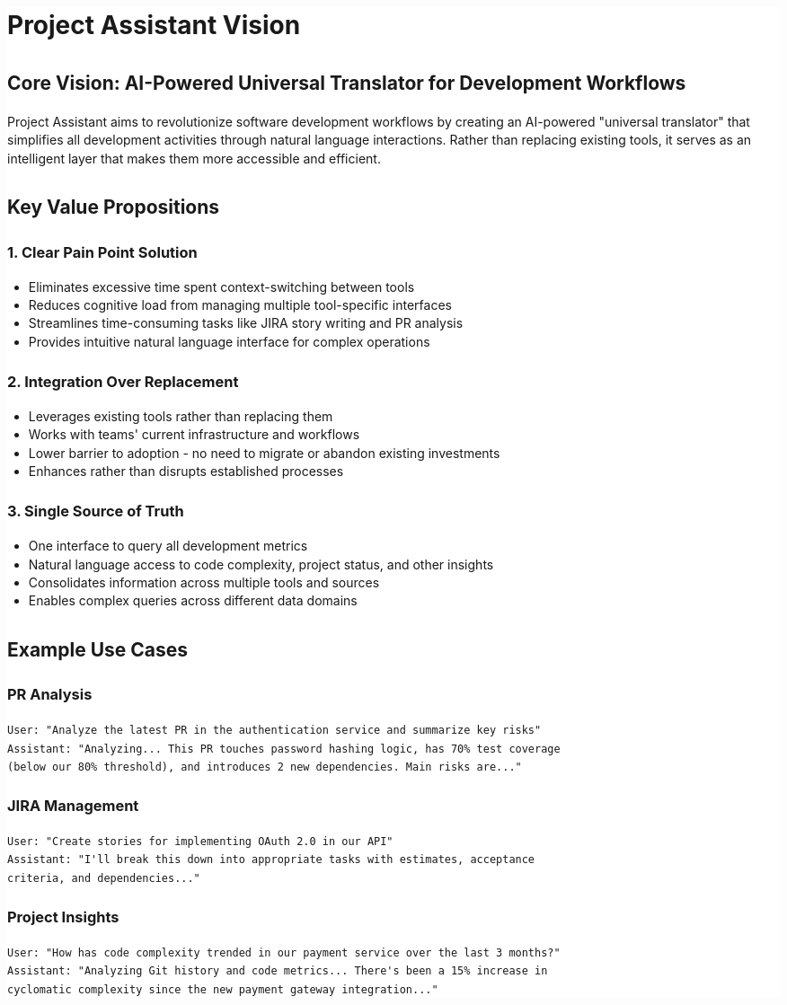 # Project Assistant Vision

## Core Vision: AI-Powered Universal Translator for Development Workflows

Project Assistant aims to revolutionize software development workflows by creating an AI-powered "universal translator" that simplifies all development activities through natural language interactions. Rather than replacing existing tools, it serves as an intelligent layer that makes them more accessible and efficient.

## Key Value Propositions

### 1. Clear Pain Point Solution
- Eliminates excessive time spent context-switching between tools
- Reduces cognitive load from managing multiple tool-specific interfaces
- Streamlines time-consuming tasks like JIRA story writing and PR analysis
- Provides intuitive natural language interface for complex operations

### 2. Integration Over Replacement
- Leverages existing tools rather than replacing them
- Works with teams' current infrastructure and workflows
- Lower barrier to adoption - no need to migrate or abandon existing investments
- Enhances rather than disrupts established processes

### 3. Single Source of Truth
- One interface to query all development metrics
- Natural language access to code complexity, project status, and other insights
- Consolidates information across multiple tools and sources
- Enables complex queries across different data domains

## Example Use Cases

### PR Analysis
```
User: "Analyze the latest PR in the authentication service and summarize key risks"
Assistant: "Analyzing... This PR touches password hashing logic, has 70% test coverage 
(below our 80% threshold), and introduces 2 new dependencies. Main risks are..."
```

### JIRA Management
```
User: "Create stories for implementing OAuth 2.0 in our API"
Assistant: "I'll break this down into appropriate tasks with estimates, acceptance 
criteria, and dependencies..."
```

### Project Insights
```
User: "How has code complexity trended in our payment service over the last 3 months?"
Assistant: "Analyzing Git history and code metrics... There's been a 15% increase in 
cyclomatic complexity since the new payment gateway integration..."
```
